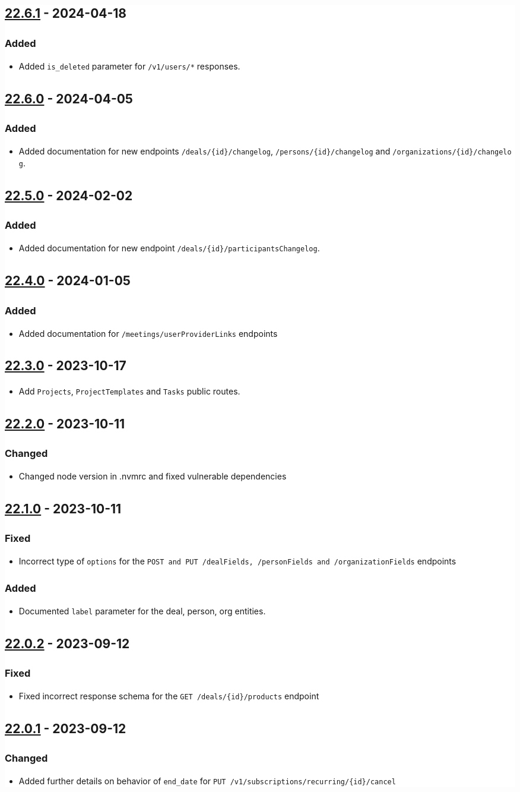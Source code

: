 ## [22.6.1] - 2024-04-18
### Added
- Added `is_deleted` parameter for `/v1/users/*` responses.

## [22.6.0] - 2024-04-05
### Added
- Added documentation for new endpoints `/deals/{id}/changelog`, `/persons/{id}/changelog` and `/organizations/{id}/changelog`.

## [22.5.0] - 2024-02-02
### Added
- Added documentation for new endpoint `/deals/{id}/participantsChangelog`.

## [22.4.0] - 2024-01-05
### Added
- Added documentation for `/meetings/userProviderLinks` endpoints

## [22.3.0] - 2023-10-17
- Add `Projects`, `ProjectTemplates` and `Tasks` public routes.

## [22.2.0] - 2023-10-11
### Changed
- Changed node version in .nvmrc and fixed vulnerable dependencies

## [22.1.0] - 2023-10-11
### Fixed
- Incorrect type of `options`  for the `POST and PUT /dealFields, /personFields and /organizationFields` endpoints

### Added
- Documented `label` parameter for the deal, person, org entities.

## [22.0.2] - 2023-09-12
### Fixed
- Fixed incorrect response schema for the `GET /deals/{id}/products` endpoint

## [22.0.1] - 2023-09-12
### Changed
- Added further details on behavior of `end_date` for `PUT /v1/subscriptions/recurring/{id}/cancel`


[Unreleased]: https://github.com/pipedrive/api-docs/compare/v29.2.3...HEAD
[29.2.3]: https://github.com/pipedrive/api-docs/compare/v29.2.2...v29.2.3
[29.2.2]: https://github.com/pipedrive/api-docs/compare/v29.2.1...v29.2.2
[29.2.1]: https://github.com/pipedrive/api-docs/compare/v29.2.0...v29.2.1
[29.2.0]: https://github.com/pipedrive/api-docs/compare/v29.1.0...v29.2.0
[29.1.0]: https://github.com/pipedrive/api-docs/compare/v29.0.0...v29.1.0
[29.0.0]: https://github.com/pipedrive/api-docs/compare/v28.0.2...v29.0.0
[28.0.2]: https://github.com/pipedrive/api-docs/compare/v28.0.1...v28.0.2
[28.0.1]: https://github.com/pipedrive/api-docs/compare/v28.0.0...v28.0.1
[28.0.0]: https://github.com/pipedrive/api-docs/compare/v27.2.1...v28.0.0
[27.2.1]: https://github.com/pipedrive/api-docs/compare/v27.2.0...v27.2.1
[27.2.0]: https://github.com/pipedrive/api-docs/compare/v27.1.1...v27.2.0
[27.1.1]: https://github.com/pipedrive/api-docs/compare/v27.1.0...v27.1.1
[27.1.0]: https://github.com/pipedrive/api-docs/compare/v27.0.1...v27.1.0
[27.0.1]: https://github.com/pipedrive/api-docs/compare/v27.0.0...v27.0.1
[27.0.0]: https://github.com/pipedrive/api-docs/compare/v26.0.0...v27.0.0
[26.0.0]: https://github.com/pipedrive/api-docs/compare/v25.0.0...v26.0.0
[25.0.0]: https://github.com/pipedrive/api-docs/compare/v24.2.0...v25.0.0
[24.2.0]: https://github.com/pipedrive/api-docs/compare/v24.1.1...v24.2.0
[24.1.1]: https://github.com/pipedrive/api-docs/compare/v24.1.0...v24.1.1
[24.1.0]: https://github.com/pipedrive/api-docs/compare/v24.0.0...v24.1.0
[24.0.0]: https://github.com/pipedrive/api-docs/compare/v23.4.3...v24.0.0
[23.4.3]: https://github.com/pipedrive/api-docs/compare/v23.4.2...v23.4.3
[23.4.2]: https://github.com/pipedrive/api-docs/compare/v23.4.1...v23.4.2
[23.4.1]: https://github.com/pipedrive/api-docs/compare/v23.4.0...v23.4.1
[23.4.0]: https://github.com/pipedrive/api-docs/compare/v23.3.0...v23.4.0
[23.3.0]: https://github.com/pipedrive/api-docs/compare/v23.2.5...v23.3.0
[23.2.5]: https://github.com/pipedrive/api-docs/compare/v23.2.4...v23.2.5
[23.2.4]: https://github.com/pipedrive/api-docs/compare/v23.2.3...v23.2.4
[23.2.3]: https://github.com/pipedrive/api-docs/compare/v23.2.2...v23.2.3
[23.2.2]: https://github.com/pipedrive/api-docs/compare/v23.2.1...v23.2.2
[23.2.1]: https://github.com/pipedrive/api-docs/compare/v23.2.0...v23.2.1
[23.2.0]: https://github.com/pipedrive/api-docs/compare/v23.1.0...v23.2.0
[23.1.0]: https://github.com/pipedrive/api-docs/compare/v23.0.0...v23.1.0
[23.0.0]: https://github.com/pipedrive/api-docs/compare/v22.10.1...v23.0.0
[22.10.1]: https://github.com/pipedrive/api-docs/compare/v22.10.0...v22.10.1
[22.10.0]: https://github.com/pipedrive/api-docs/compare/v22.9.0...v22.10.0
[22.9.0]: https://github.com/pipedrive/api-docs/compare/v22.8.2...v22.9.0
[22.8.2]: https://github.com/pipedrive/api-docs/compare/v22.8.1...v22.8.2
[22.8.1]: https://github.com/pipedrive/api-docs/compare/v22.8.0...v22.8.1
[22.8.0]: https://github.com/pipedrive/api-docs/compare/v22.7.0...v22.8.0
[22.7.0]: https://github.com/pipedrive/api-docs/compare/v22.6.1...v22.7.0
[22.6.1]: https://github.com/pipedrive/api-docs/compare/v22.6.0...v22.6.1
[22.6.0]: https://github.com/pipedrive/api-docs/compare/v22.5.0...v22.6.0
[22.5.0]: https://github.com/pipedrive/api-docs/compare/v22.4.0...v22.5.0
[22.4.0]: https://github.com/pipedrive/api-docs/compare/v22.3.0...v22.4.0
[22.3.0]: https://github.com/pipedrive/api-docs/compare/v22.2.0...v22.3.0
[22.2.0]: https://github.com/pipedrive/api-docs/compare/v22.1.0...v22.2.0
[22.1.0]: https://github.com/pipedrive/api-docs/compare/v22.0.2...v22.1.0
[22.0.2]: https://github.com/pipedrive/api-docs/compare/v22.0.1...v22.0.2
[22.0.1]: https://github.com/pipedrive/api-docs/compare/v22.0.0...v22.0.1
[22.0.0]: https://github.com/pipedrive/api-docs/compare/v21.2.0...v22.0.0
[21.2.0]: https://github.com/pipedrive/api-docs/compare/v21.1.0...v21.2.0
[21.1.0]: https://github.com/pipedrive/api-docs/compare/v21.0.0...v21.1.0
[21.0.0]: https://github.com/pipedrive/api-docs/compare/v20.5.2...v21.0.0
[20.5.2]: https://github.com/pipedrive/api-docs/compare/v20.5.1...v20.5.2
[20.5.1]: https://github.com/pipedrive/api-docs/compare/v20.5.0...v20.5.1
[20.5.0]: https://github.com/pipedrive/api-docs/compare/v20.4.0...v20.5.0
[20.4.0]: https://github.com/pipedrive/api-docs/compare/v20.3.0...v20.4.0
[20.3.0]: https://github.com/pipedrive/api-docs/compare/v20.2.0...v20.3.0
[20.2.0]: https://github.com/pipedrive/api-docs/compare/v20.1.1...v20.2.0
[20.1.1]: https://github.com/pipedrive/api-docs/compare/v20.1.0...v20.1.1
[20.1.0]: https://github.com/pipedrive/api-docs/compare/v20.0.2...v20.1.0
[20.0.2]: https://github.com/pipedrive/api-docs/compare/v20.0.1...v20.0.2
[20.0.1]: https://github.com/pipedrive/api-docs/compare/v20.0.0...v20.0.1
[20.0.0]: https://github.com/pipedrive/api-docs/compare/v19.1.0...v20.0.0
[19.1.0]: https://github.com/pipedrive/api-docs/compare/v19.0.1...v19.1.0
[19.0.1]: https://github.com/pipedrive/api-docs/compare/v19.0.0...v19.0.1
[19.0.0]: https://github.com/pipedrive/api-docs/compare/v18.1.4...v19.0.0
[18.1.4]: https://github.com/pipedrive/api-docs/compare/v18.1.3...v18.1.4
[18.1.3]: https://github.com/pipedrive/api-docs/compare/v18.1.2...v18.1.3
[18.1.2]: https://github.com/pipedrive/api-docs/compare/v18.1.1...v18.1.2
[18.1.1]: https://github.com/pipedrive/api-docs/compare/v18.1.0...v18.1.1
[18.1.0]: https://github.com/pipedrive/api-docs/compare/v18.0.3...v18.1.0
[18.0.3]: https://github.com/pipedrive/api-docs/compare/v18.0.2...v18.0.3
[18.0.2]: https://github.com/pipedrive/api-docs/compare/v18.0.1...v18.0.2
[18.0.1]: https://github.com/pipedrive/api-docs/compare/v1.0.0...v18.0.1